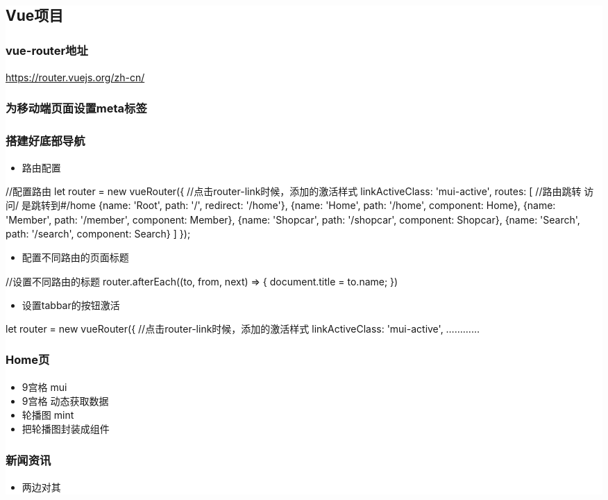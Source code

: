 ﻿## Vue项目

### vue-router地址

https://router.vuejs.org/zh-cn/


### 为移动端页面设置meta标签

<meta name="viewport" content="width=device-width, user-scalable=no, initial-scale=1.0, maximum-scale=1.0, minimum-scale=1.0">

### 搭建好底部导航

- 路由配置

//配置路由
let router = new vueRouter({
	//点击router-link时候，添加的激活样式
	linkActiveClass: 'mui-active',
	routes: [
		//路由跳转 访问/ 是跳转到#/home
		{name: 'Root', path: '/', redirect: '/home'},
		{name: 'Home', path: '/home', component: Home},
		{name: 'Member', path: '/member', component: Member},
		{name: 'Shopcar', path: '/shopcar', component: Shopcar},
		{name: 'Search', path: '/search', component: Search}
	]
});

- 配置不同路由的页面标题

//设置不同路由的标题
router.afterEach((to, from, next) => {
  document.title = to.name;
})


- 设置tabbar的按钮激活

let router = new vueRouter({
	//点击router-link时候，添加的激活样式
	linkActiveClass: 'mui-active',
	…………

### Home页

- 9宫格 mui
- 9宫格 动态获取数据
- 轮播图  mint
- 把轮播图封装成组件

### 新闻资讯

- 两边对其
